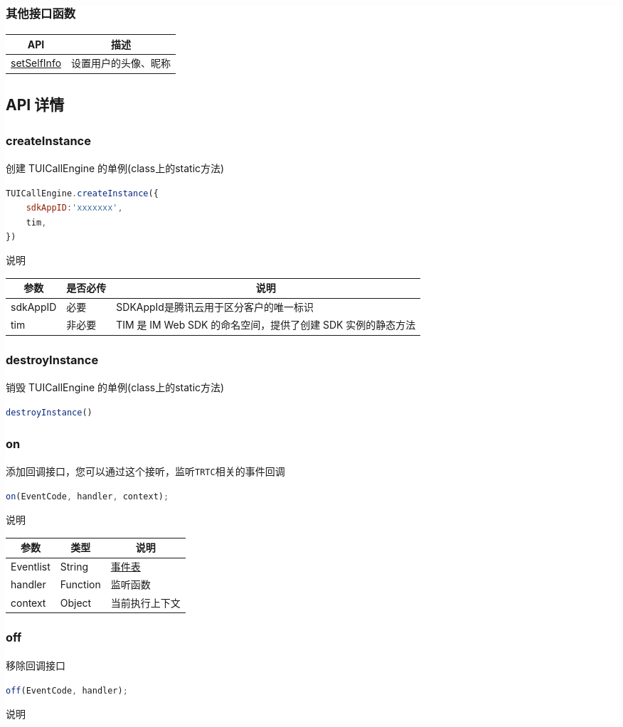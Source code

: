### 其他接口函数

| API | 描述 |
|-----|-----|
| [setSelfInfo](#setselfinfo) | 设置用户的头像、昵称|


<h2 id="TUICallEngine"> API 详情</h2>

[](id:createInstance)
### createInstance
创建 TUICallEngine 的单例(class上的static方法)
```javascript
TUICallEngine.createInstance({
    sdkAppID:'xxxxxxx',
    tim,
})
```
说明

| 参数 | 是否必传 | 说明 |
|-----|-----|-----|
| sdkAppID | 必要 | SDKAppId是腾讯云用于区分客户的唯一标识 |
| tim | 非必要 | TIM 是 IM Web SDK 的命名空间，提供了创建 SDK 实例的静态方法 |

[](id:destroyInstance)
### destroyInstance
销毁 TUICallEngine 的单例(class上的static方法)
```javascript
destroyInstance()
```

### on
添加回调接口，您可以通过这个接听，监听`TRTC`相关的事件回调
```javascript
on(EventCode, handler, context);
```

说明

| 参数 | 类型 | 说明 |
|-----|-----|-----|
| Eventlist | String | [事件表](#evenlist) |
| handler | Function | 监听函数 |
| context | Object | 当前执行上下文 |



### off
移除回调接口
```javascript
off(EventCode, handler);
```
说明
